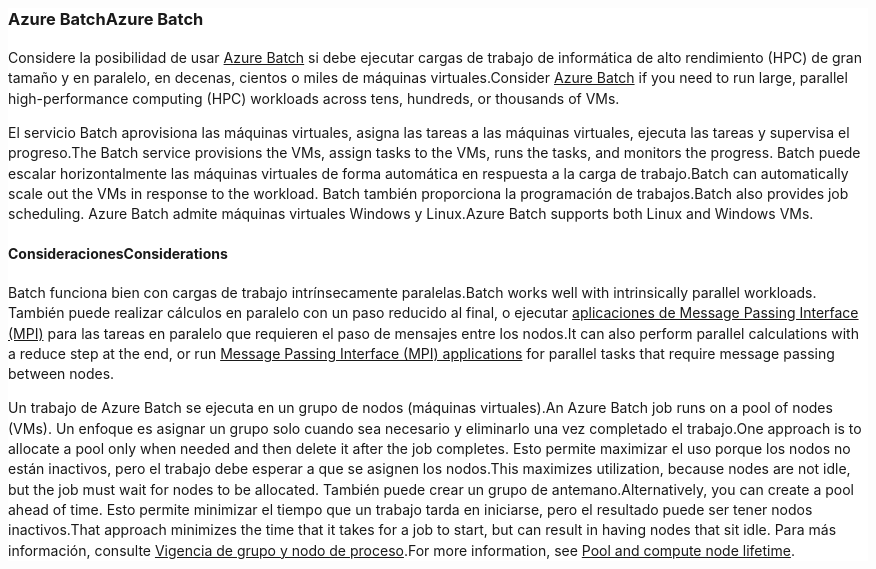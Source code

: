 ### <a name="azure-batch"></a><span data-ttu-id="9c204-259">Azure Batch</span><span class="sxs-lookup"><span data-stu-id="9c204-259">Azure Batch</span></span>

<span data-ttu-id="9c204-260">Considere la posibilidad de usar [Azure Batch](/azure/batch/) si debe ejecutar cargas de trabajo de informática de alto rendimiento (HPC) de gran tamaño y en paralelo, en decenas, cientos o miles de máquinas virtuales.</span><span class="sxs-lookup"><span data-stu-id="9c204-260">Consider [Azure Batch](/azure/batch/) if you need to run large, parallel high-performance computing (HPC) workloads across tens, hundreds, or thousands of VMs.</span></span>

<span data-ttu-id="9c204-261">El servicio Batch aprovisiona las máquinas virtuales, asigna las tareas a las máquinas virtuales, ejecuta las tareas y supervisa el progreso.</span><span class="sxs-lookup"><span data-stu-id="9c204-261">The Batch service provisions the VMs, assign tasks to the VMs, runs the tasks, and monitors the progress.</span></span> <span data-ttu-id="9c204-262">Batch puede escalar horizontalmente las máquinas virtuales de forma automática en respuesta a la carga de trabajo.</span><span class="sxs-lookup"><span data-stu-id="9c204-262">Batch can automatically scale out the VMs in response to the workload.</span></span> <span data-ttu-id="9c204-263">Batch también proporciona la programación de trabajos.</span><span class="sxs-lookup"><span data-stu-id="9c204-263">Batch also provides job scheduling.</span></span> <span data-ttu-id="9c204-264">Azure Batch admite máquinas virtuales Windows y Linux.</span><span class="sxs-lookup"><span data-stu-id="9c204-264">Azure Batch supports both Linux and Windows VMs.</span></span>



#### <a name="considerations"></a><span data-ttu-id="9c204-265">Consideraciones</span><span class="sxs-lookup"><span data-stu-id="9c204-265">Considerations</span></span>



<span data-ttu-id="9c204-266">Batch funciona bien con cargas de trabajo intrínsecamente paralelas.</span><span class="sxs-lookup"><span data-stu-id="9c204-266">Batch works well with intrinsically parallel workloads.</span></span> <span data-ttu-id="9c204-267">También puede realizar cálculos en paralelo con un paso reducido al final, o ejecutar [aplicaciones de Message Passing Interface (MPI)](/azure/batch/batch-mpi) para las tareas en paralelo que requieren el paso de mensajes entre los nodos.</span><span class="sxs-lookup"><span data-stu-id="9c204-267">It can also perform parallel calculations with a reduce step at the end, or run [Message Passing Interface (MPI) applications](/azure/batch/batch-mpi) for parallel tasks that require message passing between nodes.</span></span>

<span data-ttu-id="9c204-268">Un trabajo de Azure Batch se ejecuta en un grupo de nodos (máquinas virtuales).</span><span class="sxs-lookup"><span data-stu-id="9c204-268">An Azure Batch job runs on a pool of nodes (VMs).</span></span> <span data-ttu-id="9c204-269">Un enfoque es asignar un grupo solo cuando sea necesario y eliminarlo una vez completado el trabajo.</span><span class="sxs-lookup"><span data-stu-id="9c204-269">One approach is to allocate a pool only when needed and then delete it after the job completes.</span></span> <span data-ttu-id="9c204-270">Esto permite maximizar el uso porque los nodos no están inactivos, pero el trabajo debe esperar a que se asignen los nodos.</span><span class="sxs-lookup"><span data-stu-id="9c204-270">This maximizes utilization, because nodes are not idle, but the job must wait for nodes to be allocated.</span></span> <span data-ttu-id="9c204-271">También puede crear un grupo de antemano.</span><span class="sxs-lookup"><span data-stu-id="9c204-271">Alternatively, you can create a pool ahead of time.</span></span> <span data-ttu-id="9c204-272">Esto permite minimizar el tiempo que un trabajo tarda en iniciarse, pero el resultado puede ser tener nodos inactivos.</span><span class="sxs-lookup"><span data-stu-id="9c204-272">That approach minimizes the time that it takes for a job to start, but can result in having nodes that sit idle.</span></span> <span data-ttu-id="9c204-273">Para más información, consulte [Vigencia de grupo y nodo de proceso](/azure/batch/batch-api-basics#pool-and-compute-node-lifetime).</span><span class="sxs-lookup"><span data-stu-id="9c204-273">For more information, see [Pool and compute node lifetime](/azure/batch/batch-api-basics#pool-and-compute-node-lifetime).</span></span>
